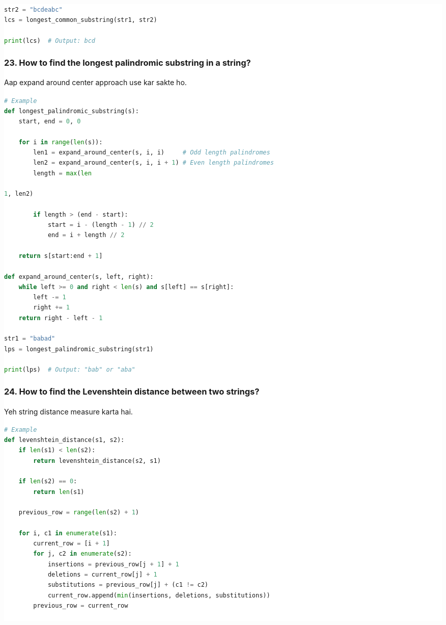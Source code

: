 ```python
str2 = "bcdeabc"
lcs = longest_common_substring(str1, str2)

print(lcs)  # Output: bcd
```

### 23. How to find the longest palindromic substring in a string?
Aap expand around center approach use kar sakte ho.

```python
# Example
def longest_palindromic_substring(s):
    start, end = 0, 0
    
    for i in range(len(s)):
        len1 = expand_around_center(s, i, i)     # Odd length palindromes
        len2 = expand_around_center(s, i, i + 1) # Even length palindromes
        length = max(len

1, len2)
        
        if length > (end - start):
            start = i - (length - 1) // 2
            end = i + length // 2
            
    return s[start:end + 1]

def expand_around_center(s, left, right):
    while left >= 0 and right < len(s) and s[left] == s[right]:
        left -= 1
        right += 1
    return right - left - 1

str1 = "babad"
lps = longest_palindromic_substring(str1)

print(lps)  # Output: "bab" or "aba"
```

### 24. How to find the Levenshtein distance between two strings?
Yeh string distance measure karta hai.

```python
# Example
def levenshtein_distance(s1, s2):
    if len(s1) < len(s2):
        return levenshtein_distance(s2, s1)
    
    if len(s2) == 0:
        return len(s1)

    previous_row = range(len(s2) + 1)
    
    for i, c1 in enumerate(s1):
        current_row = [i + 1]
        for j, c2 in enumerate(s2):
            insertions = previous_row[j + 1] + 1
            deletions = current_row[j] + 1
            substitutions = previous_row[j] + (c1 != c2)
            current_row.append(min(insertions, deletions, substitutions))
        previous_row = current_row
        
```
